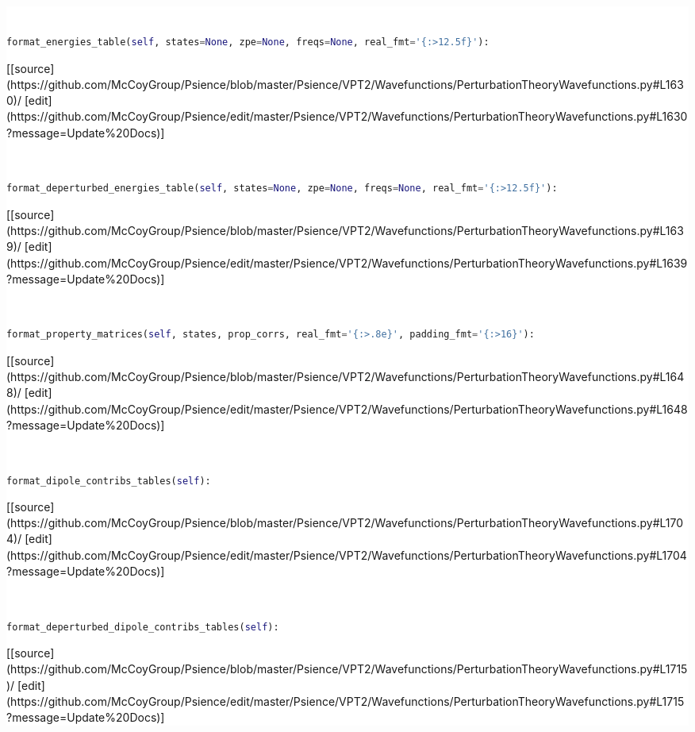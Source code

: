 
<a id="Psience.VPT2.Wavefunctions.PerturbationTheoryWavefunctions.format_energies_table" class="docs-object-method">&nbsp;</a> 
```python
format_energies_table(self, states=None, zpe=None, freqs=None, real_fmt='{:>12.5f}'): 
```
<div class="docs-source-link" markdown="1">
[[source](https://github.com/McCoyGroup/Psience/blob/master/Psience/VPT2/Wavefunctions/PerturbationTheoryWavefunctions.py#L1630)/
[edit](https://github.com/McCoyGroup/Psience/edit/master/Psience/VPT2/Wavefunctions/PerturbationTheoryWavefunctions.py#L1630?message=Update%20Docs)]
</div>


<a id="Psience.VPT2.Wavefunctions.PerturbationTheoryWavefunctions.format_deperturbed_energies_table" class="docs-object-method">&nbsp;</a> 
```python
format_deperturbed_energies_table(self, states=None, zpe=None, freqs=None, real_fmt='{:>12.5f}'): 
```
<div class="docs-source-link" markdown="1">
[[source](https://github.com/McCoyGroup/Psience/blob/master/Psience/VPT2/Wavefunctions/PerturbationTheoryWavefunctions.py#L1639)/
[edit](https://github.com/McCoyGroup/Psience/edit/master/Psience/VPT2/Wavefunctions/PerturbationTheoryWavefunctions.py#L1639?message=Update%20Docs)]
</div>


<a id="Psience.VPT2.Wavefunctions.PerturbationTheoryWavefunctions.format_property_matrices" class="docs-object-method">&nbsp;</a> 
```python
format_property_matrices(self, states, prop_corrs, real_fmt='{:>.8e}', padding_fmt='{:>16}'): 
```
<div class="docs-source-link" markdown="1">
[[source](https://github.com/McCoyGroup/Psience/blob/master/Psience/VPT2/Wavefunctions/PerturbationTheoryWavefunctions.py#L1648)/
[edit](https://github.com/McCoyGroup/Psience/edit/master/Psience/VPT2/Wavefunctions/PerturbationTheoryWavefunctions.py#L1648?message=Update%20Docs)]
</div>


<a id="Psience.VPT2.Wavefunctions.PerturbationTheoryWavefunctions.format_dipole_contribs_tables" class="docs-object-method">&nbsp;</a> 
```python
format_dipole_contribs_tables(self): 
```
<div class="docs-source-link" markdown="1">
[[source](https://github.com/McCoyGroup/Psience/blob/master/Psience/VPT2/Wavefunctions/PerturbationTheoryWavefunctions.py#L1704)/
[edit](https://github.com/McCoyGroup/Psience/edit/master/Psience/VPT2/Wavefunctions/PerturbationTheoryWavefunctions.py#L1704?message=Update%20Docs)]
</div>


<a id="Psience.VPT2.Wavefunctions.PerturbationTheoryWavefunctions.format_deperturbed_dipole_contribs_tables" class="docs-object-method">&nbsp;</a> 
```python
format_deperturbed_dipole_contribs_tables(self): 
```
<div class="docs-source-link" markdown="1">
[[source](https://github.com/McCoyGroup/Psience/blob/master/Psience/VPT2/Wavefunctions/PerturbationTheoryWavefunctions.py#L1715)/
[edit](https://github.com/McCoyGroup/Psience/edit/master/Psience/VPT2/Wavefunctions/PerturbationTheoryWavefunctions.py#L1715?message=Update%20Docs)]
</div>
